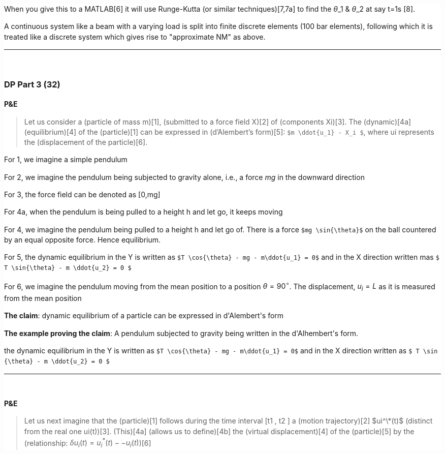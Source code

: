 When you give this to a MATLAB[6] it will use Runge-Kutta  (or similar
techniques)[7,7a] to find the $\theta\_1$ & $\theta\_2$ at say t=1s [8].

A continuous system like a beam with a varying load is split into
finite discrete elements (100 bar elements), following which it is treated
like a discrete system which gives rise to "approximate NM" as above.


---
<br>
	
### DP Part 3 (32)

**P&E**
> Let us consider a (particle of mass m)[1], (submitted to a force
> field X)[2] of (components Xi)[3]. The (dynamic)[4a]
> (equilibrium)[4] of the (particle)[1] can be expressed in
> (d’Alembert’s form)[5]: `$m \ddot{u_1} - X_i $`, where ui
> represents the (displacement of the particle)[6].


For 1, we imagine a simple pendulum

For 2, we imagine the pendulum being subjected to gravity alone, i.e.,
a force $mg$ in the downward direction

For 3, the force field can be denoted as [0,mg]

For 4a, when the pendulum is being pulled to a height h and let go, it
keeps moving

For 4, we imagine the pendulum being pulled to a height h and let go
of. There is a force `$mg \sin{\theta}$` on the ball countered by an equal
opposite force. Hence equilibrium.

For 5, the dynamic equilibrium in the Y is written as `$T
\cos{\theta} - mg - m\ddot{u_1} = 0$` and in the X direction written
mas `$ T \sin{\theta} - m \ddot{u_2} = 0 $`

For 6, we imagine the pendulum moving from the mean position to a
position $\theta=90^\circ$. The displacement, $u_i=L$ as it is
measured from the mean position

**The claim**: dynamic equilibrium of a particle can be expressed in
d'Alembert's form

**The example proving the claim**: A pendulum subjected to gravity
being written in the d'Alhembert's form.

the dynamic equilibrium in the Y is written as `$T
\cos{\theta} - mg - m\ddot{u_1} = 0$` and in the X direction written
as `$ T \sin{\theta} - m \ddot{u_2} = 0 $`

---
<br>

**P&E**

> Let us next imagine that the (particle)[1] follows during the time
> interval [t1 , t2 ] a (motion trajectory)[2] $ui^\*(t)$ (distinct from
> the real one ui(t))[3]. (This)[4a] (allows us to define)[4b] the (virtual
> displacement)[4] of the (particle)[5] by the (relationship: $\delta u_i(t) =
> u_i^*(t) -- u_i(t)$)[6]
